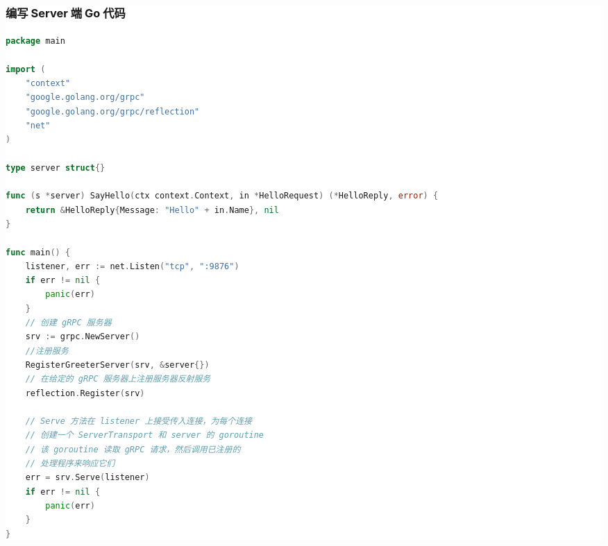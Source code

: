 ```go

```

```go

```

```go

```

```go

```


### 编写 Server 端 Go 代码

```go
package main

import (
	"context"
	"google.golang.org/grpc"
	"google.golang.org/grpc/reflection"
	"net"
)

type server struct{}

func (s *server) SayHello(ctx context.Context, in *HelloRequest) (*HelloReply, error) {
	return &HelloReply{Message: "Hello" + in.Name}, nil
}

func main() {
	listener, err := net.Listen("tcp", ":9876")
	if err != nil {
		panic(err)
	}
	// 创建 gRPC 服务器
	srv := grpc.NewServer()
	//注册服务
	RegisterGreeterServer(srv, &server{})
	// 在给定的 gRPC 服务器上注册服务器反射服务
	reflection.Register(srv)

	// Serve 方法在 listener 上接受传入连接，为每个连接
	// 创建一个 ServerTransport 和 server 的 goroutine
	// 该 goroutine 读取 gRPC 请求，然后调用已注册的
	// 处理程序来响应它们
	err = srv.Serve(listener)
	if err != nil {
		panic(err)
	}
}
```
